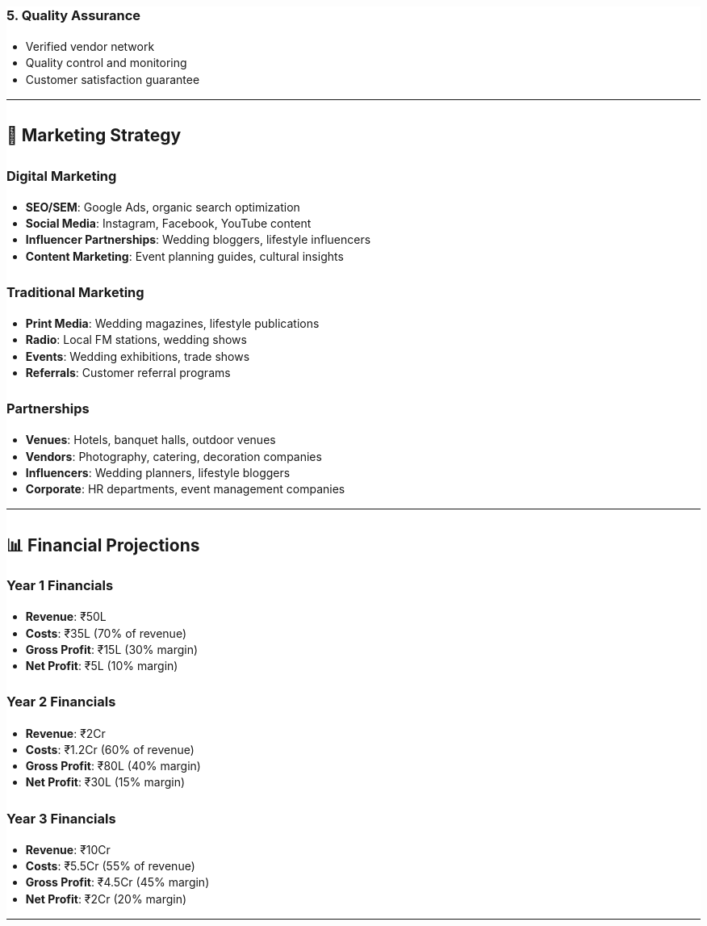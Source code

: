 ### **5. Quality Assurance**
- Verified vendor network
- Quality control and monitoring
- Customer satisfaction guarantee

---

## 🎯 **Marketing Strategy**

### **Digital Marketing**
- **SEO/SEM**: Google Ads, organic search optimization
- **Social Media**: Instagram, Facebook, YouTube content
- **Influencer Partnerships**: Wedding bloggers, lifestyle influencers
- **Content Marketing**: Event planning guides, cultural insights

### **Traditional Marketing**
- **Print Media**: Wedding magazines, lifestyle publications
- **Radio**: Local FM stations, wedding shows
- **Events**: Wedding exhibitions, trade shows
- **Referrals**: Customer referral programs

### **Partnerships**
- **Venues**: Hotels, banquet halls, outdoor venues
- **Vendors**: Photography, catering, decoration companies
- **Influencers**: Wedding planners, lifestyle bloggers
- **Corporate**: HR departments, event management companies

---

## 📊 **Financial Projections**

### **Year 1 Financials**
- **Revenue**: ₹50L
- **Costs**: ₹35L (70% of revenue)
- **Gross Profit**: ₹15L (30% margin)
- **Net Profit**: ₹5L (10% margin)

### **Year 2 Financials**
- **Revenue**: ₹2Cr
- **Costs**: ₹1.2Cr (60% of revenue)
- **Gross Profit**: ₹80L (40% margin)
- **Net Profit**: ₹30L (15% margin)

### **Year 3 Financials**
- **Revenue**: ₹10Cr
- **Costs**: ₹5.5Cr (55% of revenue)
- **Gross Profit**: ₹4.5Cr (45% margin)
- **Net Profit**: ₹2Cr (20% margin)

---